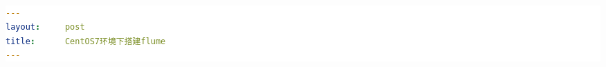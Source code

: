 ```yaml
---
layout:     post
title:      CentOS7环境下搭建flume
---
```

<div id="article_content" class="article_content clearfix csdn-tracking-statistics" data-pid="blog" data-mod="popu_307" data-dsm="post">
								            <link rel="stylesheet" href="https://csdnimg.cn/release/phoenix/template/css/ck_htmledit_views-f76675cdea.css">
						<div class="htmledit_views" id="content_views">